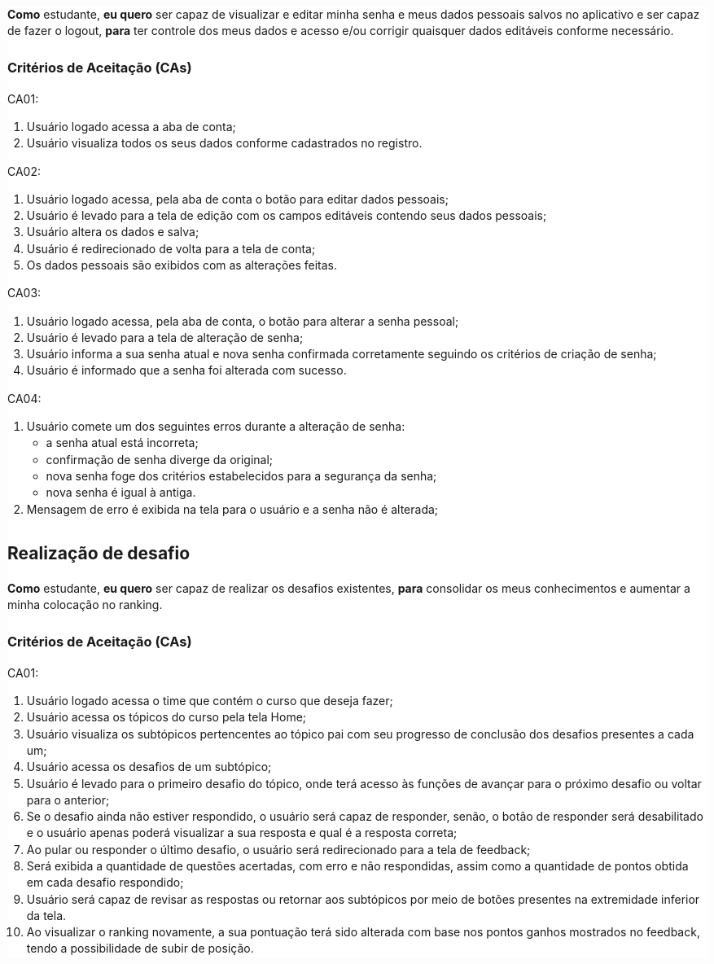 **Como** estudante, 
**eu quero** ser capaz de visualizar e editar minha senha e meus dados pessoais salvos no aplicativo e ser capaz de fazer o logout,
**para** ter controle dos meus dados e acesso e/ou corrigir quaisquer dados editáveis conforme necessário.

### Critérios de Aceitação (CAs)

CA01:
1. Usuário logado acessa a aba de conta;
1. Usuário visualiza todos os seus dados conforme cadastrados no registro.

CA02:
1. Usuário logado acessa, pela aba de conta o botão para editar dados pessoais;
1. Usuário é levado para a tela de edição com os campos editáveis contendo seus dados pessoais;
1. Usuário altera os dados e salva;
1. Usuário é redirecionado de volta para a tela de conta;
1. Os dados pessoais são exibidos com as alterações feitas.

CA03:
1. Usuário logado acessa, pela aba de conta, o botão para alterar a senha pessoal;
1. Usuário é levado para a tela de alteração de senha;
1. Usuário informa a sua senha atual e nova senha confirmada corretamente seguindo os critérios de criação de senha;
1. Usuário é informado que a senha foi alterada com sucesso.

CA04:
1. Usuário comete um dos seguintes erros durante a alteração de senha:
    * a senha atual está incorreta;
    * confirmação de senha diverge da original;
    * nova senha foge dos critérios estabelecidos para a segurança da senha;
    * nova senha é igual à antiga.
1. Mensagem de erro é exibida na tela para o usuário e a senha não é alterada;

## Realização de desafio

**Como** estudante, 
**eu quero** ser capaz de realizar os desafios existentes,
**para** consolidar os meus conhecimentos e aumentar a minha colocação no ranking.

### Critérios de Aceitação (CAs)

CA01:
1. Usuário logado acessa o time que contém o curso que deseja fazer;
1. Usuário acessa os tópicos do curso pela tela Home;
1. Usuário visualiza os subtópicos pertencentes ao tópico pai com seu progresso de conclusão dos desafios presentes a cada um;
1. Usuário acessa os desafios de um subtópico;
1. Usuário é levado para o primeiro desafio do tópico, onde terá acesso às funções de avançar para o próximo desafio ou voltar para o anterior;
1. Se o desafio ainda não estiver respondido, o usuário será capaz de responder, senão, o botão de responder será desabilitado e o usuário apenas poderá visualizar a sua resposta e qual é a resposta correta;
1. Ao pular ou responder o último desafio, o usuário será redirecionado para a tela de feedback;
1. Será exibida a quantidade de questões acertadas, com erro e não respondidas, assim como a quantidade de pontos obtida em cada desafio respondido;
1. Usuário será capaz de revisar as respostas ou retornar aos subtópicos por meio de botões presentes na extremidade inferior da tela.
1. Ao visualizar o ranking novamente, a sua pontuação terá sido alterada com base nos pontos ganhos mostrados no feedback, tendo a possibilidade de subir de posição.
